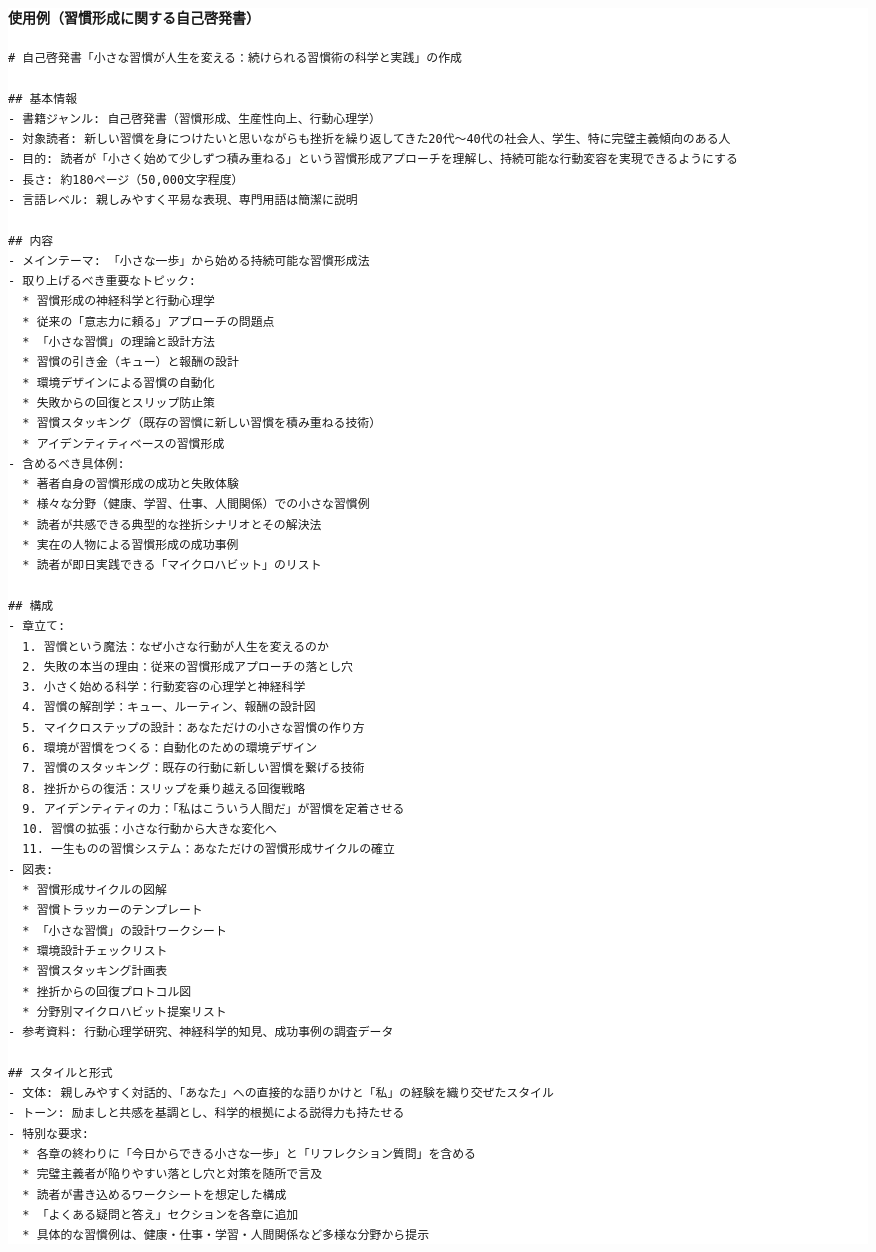 
#### 使用例（習慣形成に関する自己啓発書）

```
# 自己啓発書「小さな習慣が人生を変える：続けられる習慣術の科学と実践」の作成

## 基本情報
- 書籍ジャンル: 自己啓発書（習慣形成、生産性向上、行動心理学）
- 対象読者: 新しい習慣を身につけたいと思いながらも挫折を繰り返してきた20代〜40代の社会人、学生、特に完璧主義傾向のある人
- 目的: 読者が「小さく始めて少しずつ積み重ねる」という習慣形成アプローチを理解し、持続可能な行動変容を実現できるようにする
- 長さ: 約180ページ（50,000文字程度）
- 言語レベル: 親しみやすく平易な表現、専門用語は簡潔に説明

## 内容
- メインテーマ: 「小さな一歩」から始める持続可能な習慣形成法
- 取り上げるべき重要なトピック: 
  * 習慣形成の神経科学と行動心理学
  * 従来の「意志力に頼る」アプローチの問題点
  * 「小さな習慣」の理論と設計方法
  * 習慣の引き金（キュー）と報酬の設計
  * 環境デザインによる習慣の自動化
  * 失敗からの回復とスリップ防止策
  * 習慣スタッキング（既存の習慣に新しい習慣を積み重ねる技術）
  * アイデンティティベースの習慣形成
- 含めるべき具体例: 
  * 著者自身の習慣形成の成功と失敗体験
  * 様々な分野（健康、学習、仕事、人間関係）での小さな習慣例
  * 読者が共感できる典型的な挫折シナリオとその解決法
  * 実在の人物による習慣形成の成功事例
  * 読者が即日実践できる「マイクロハビット」のリスト

## 構成
- 章立て: 
  1. 習慣という魔法：なぜ小さな行動が人生を変えるのか
  2. 失敗の本当の理由：従来の習慣形成アプローチの落とし穴
  3. 小さく始める科学：行動変容の心理学と神経科学
  4. 習慣の解剖学：キュー、ルーティン、報酬の設計図
  5. マイクロステップの設計：あなただけの小さな習慣の作り方
  6. 環境が習慣をつくる：自動化のための環境デザイン
  7. 習慣のスタッキング：既存の行動に新しい習慣を繋げる技術
  8. 挫折からの復活：スリップを乗り越える回復戦略
  9. アイデンティティの力：「私はこういう人間だ」が習慣を定着させる
  10. 習慣の拡張：小さな行動から大きな変化へ
  11. 一生ものの習慣システム：あなただけの習慣形成サイクルの確立
- 図表: 
  * 習慣形成サイクルの図解
  * 習慣トラッカーのテンプレート
  * 「小さな習慣」の設計ワークシート
  * 環境設計チェックリスト
  * 習慣スタッキング計画表
  * 挫折からの回復プロトコル図
  * 分野別マイクロハビット提案リスト
- 参考資料: 行動心理学研究、神経科学的知見、成功事例の調査データ

## スタイルと形式
- 文体: 親しみやすく対話的、「あなた」への直接的な語りかけと「私」の経験を織り交ぜたスタイル
- トーン: 励ましと共感を基調とし、科学的根拠による説得力も持たせる
- 特別な要求: 
  * 各章の終わりに「今日からできる小さな一歩」と「リフレクション質問」を含める
  * 完璧主義者が陥りやすい落とし穴と対策を随所で言及
  * 読者が書き込めるワークシートを想定した構成
  * 「よくある疑問と答え」セクションを各章に追加
  * 具体的な習慣例は、健康・仕事・学習・人間関係など多様な分野から提示

```
